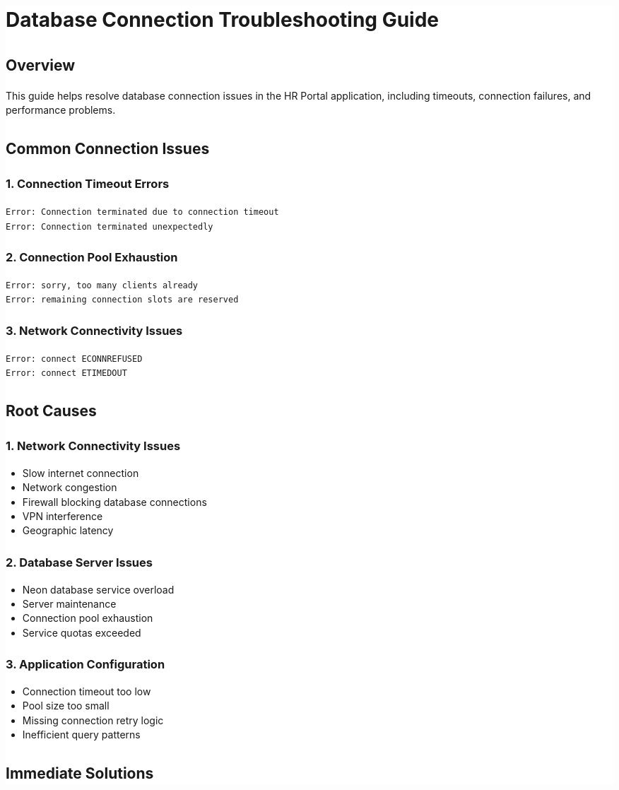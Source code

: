 # Database Connection Troubleshooting Guide

## Overview
This guide helps resolve database connection issues in the HR Portal application, including timeouts, connection failures, and performance problems.

## Common Connection Issues

### 1. **Connection Timeout Errors**
```
Error: Connection terminated due to connection timeout
Error: Connection terminated unexpectedly
```

### 2. **Connection Pool Exhaustion**
```
Error: sorry, too many clients already
Error: remaining connection slots are reserved
```

### 3. **Network Connectivity Issues**
```
Error: connect ECONNREFUSED
Error: connect ETIMEDOUT
```

## Root Causes

### 1. **Network Connectivity Issues**
- Slow internet connection
- Network congestion
- Firewall blocking database connections
- VPN interference
- Geographic latency

### 2. **Database Server Issues**
- Neon database service overload
- Server maintenance
- Connection pool exhaustion
- Service quotas exceeded

### 3. **Application Configuration**
- Connection timeout too low
- Pool size too small
- Missing connection retry logic
- Inefficient query patterns

## Immediate Solutions
